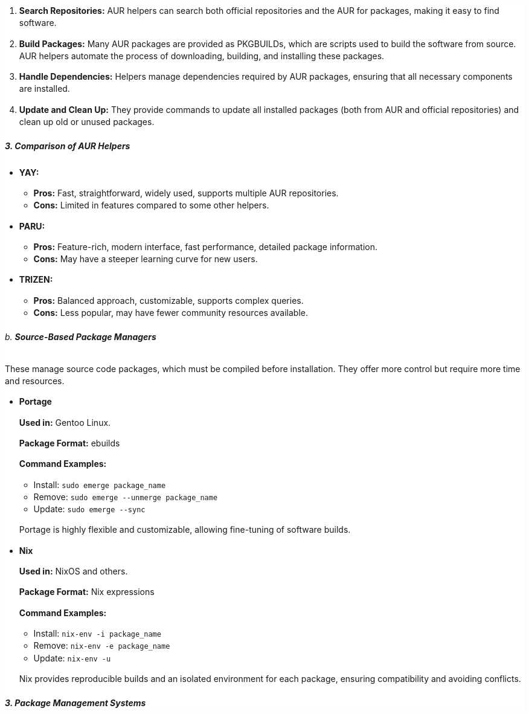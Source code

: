 1. **Search Repositories:** AUR helpers can search both official repositories and the AUR for packages, making it easy to find software.

2. **Build Packages:** Many AUR packages are provided as PKGBUILDs, which are scripts used to build the software from source. AUR helpers automate the process of downloading, building, and installing these packages.

3. **Handle Dependencies:** Helpers manage dependencies required by AUR packages, ensuring that all necessary components are installed.

4. **Update and Clean Up:** They provide commands to update all installed packages (both from AUR and official repositories) and clean up old or unused packages.

##### 3. **Comparison of AUR Helpers**

- **YAY:**
  - **Pros:** Fast, straightforward, widely used, supports multiple AUR repositories.
  - **Cons:** Limited in features compared to some other helpers.

- **PARU:**
  - **Pros:** Feature-rich, modern interface, fast performance, detailed package information.
  - **Cons:** May have a steeper learning curve for new users.

- **TRIZEN:**
  - **Pros:** Balanced approach, customizable, supports complex queries.
  - **Cons:** Less popular, may have fewer community resources available.

###### b. **Source-Based Package Managers**

These manage source code packages, which must be compiled before installation. They offer more control but require more time and resources.

- **Portage**

  **Used in:** Gentoo Linux.

  **Package Format:** ebuilds

  **Command Examples:**
  - Install: `sudo emerge package_name`
  - Remove: `sudo emerge --unmerge package_name`
  - Update: `sudo emerge --sync`
  
  Portage is highly flexible and customizable, allowing fine-tuning of software builds.

- **Nix**

  **Used in:** NixOS and others.

  **Package Format:** Nix expressions

  **Command Examples:**
  - Install: `nix-env -i package_name`
  - Remove: `nix-env -e package_name`
  - Update: `nix-env -u`
  
  Nix provides reproducible builds and an isolated environment for each package, ensuring compatibility and avoiding conflicts.

##### 3. **Package Management Systems**
